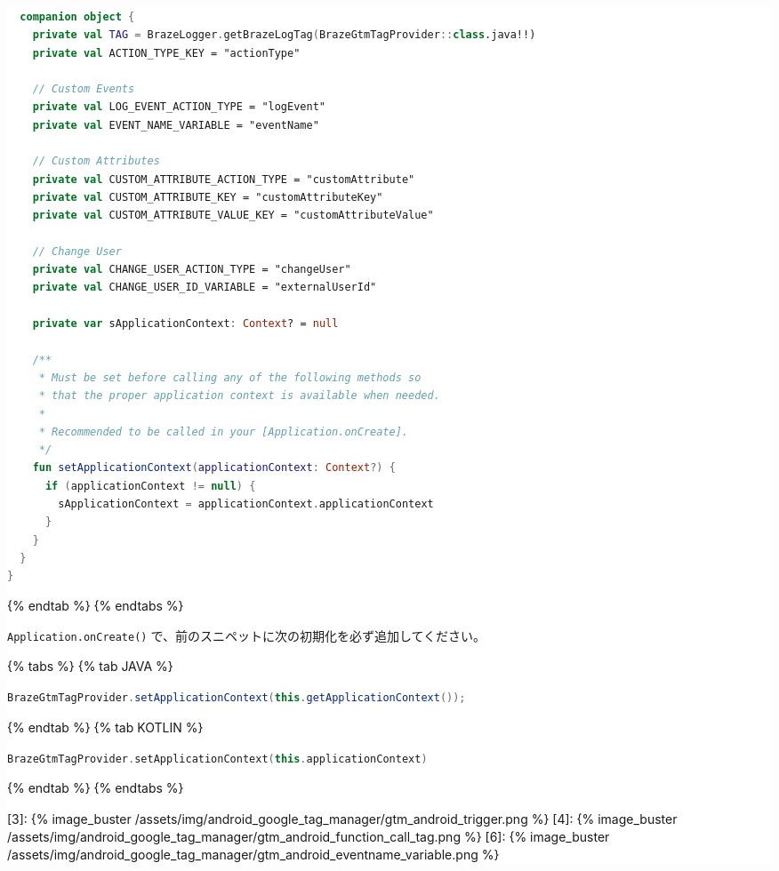 ```kotlin
  companion object {
    private val TAG = BrazeLogger.getBrazeLogTag(BrazeGtmTagProvider::class.java!!)
    private val ACTION_TYPE_KEY = "actionType"

    // Custom Events
    private val LOG_EVENT_ACTION_TYPE = "logEvent"
    private val EVENT_NAME_VARIABLE = "eventName"

    // Custom Attributes
    private val CUSTOM_ATTRIBUTE_ACTION_TYPE = "customAttribute"
    private val CUSTOM_ATTRIBUTE_KEY = "customAttributeKey"
    private val CUSTOM_ATTRIBUTE_VALUE_KEY = "customAttributeValue"

    // Change User
    private val CHANGE_USER_ACTION_TYPE = "changeUser"
    private val CHANGE_USER_ID_VARIABLE = "externalUserId"

    private var sApplicationContext: Context? = null

    /**
     * Must be set before calling any of the following methods so
     * that the proper application context is available when needed.
     *
     * Recommended to be called in your [Application.onCreate].
     */
    fun setApplicationContext(applicationContext: Context?) {
      if (applicationContext != null) {
        sApplicationContext = applicationContext.applicationContext
      }
    }
  }
}
```

{% endtab %}
{% endtabs %}

`Application.onCreate()` で、前のスニペットに次の初期化を必ず追加してください。

{% tabs %}
{% tab JAVA %}

```java
BrazeGtmTagProvider.setApplicationContext(this.getApplicationContext());
```

{% endtab %}
{% tab KOTLIN %}

```kotlin
BrazeGtmTagProvider.setApplicationContext(this.applicationContext)
```

{% endtab %}
{% endtabs %}


[1]: {{site.baseurl}}/developer_guide/platform_integration_guides/android/initial_sdk_setup/android_sdk_integration
[2]: https://developers.google.com/tag-manager/android/v5/
[3]: {% image_buster /assets/img/android_google_tag_manager/gtm_android_trigger.png %}
[4]: {% image_buster /assets/img/android_google_tag_manager/gtm_android_function_call_tag.png %}
[6]: {% image_buster /assets/img/android_google_tag_manager/gtm_android_eventname_variable.png %}